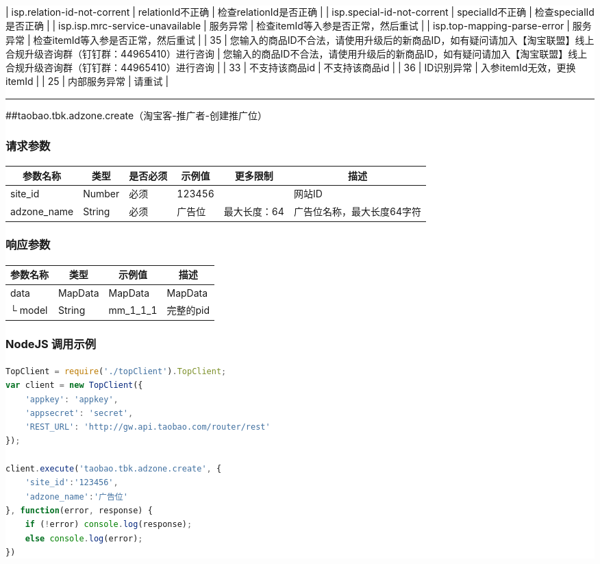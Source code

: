 | isp.relation-id-not-corrent | relationId不正确 | 检查relationId是否正确 |
| isp.special-id-not-corrent | specialId不正确 | 检查specialId是否正确 |
| isp.isp.mrc-service-unavailable | 服务异常 | 检查itemId等入参是否正常，然后重试 |
| isp.top-mapping-parse-error | 服务异常 | 检查itemId等入参是否正常，然后重试 |
| 35 | 您输入的商品ID不合法，请使用升级后的新商品ID，如有疑问请加入【淘宝联盟】线上合规升级咨询群（钉钉群：44965410）进行咨询 | 您输入的商品ID不合法，请使用升级后的新商品ID，如有疑问请加入【淘宝联盟】线上合规升级咨询群（钉钉群：44965410）进行咨询 |
| 33 | 不支持该商品id | 不支持该商品id |
| 36 | ID识别异常 | 入参itemId无效，更换itemId |
| 25 | 内部服务异常 | 请重试 |

---
##taobao.tbk.adzone.create（淘宝客-推广者-创建推广位）

### 请求参数

| 参数名称 | 类型 | 是否必须 | 示例值 | 更多限制 | 描述 |
|---------|------|---------|--------|---------|------|
| site_id | Number | 必须 | 123456 |  | 网站ID |
| adzone_name | String | 必须 | 广告位 | 最大长度：64 | 广告位名称，最大长度64字符 |

### 响应参数

| 参数名称 | 类型 | 示例值 | 描述 |
|---------|------|--------|------|
| data | MapData | MapData | MapData |
| └ model | String | mm_1_1_1 | 完整的pid |

### NodeJS 调用示例

```javascript
TopClient = require('./topClient').TopClient;
var client = new TopClient({
	'appkey': 'appkey',
	'appsecret': 'secret',
	'REST_URL': 'http://gw.api.taobao.com/router/rest'
});

client.execute('taobao.tbk.adzone.create', {
	'site_id':'123456',
	'adzone_name':'广告位'
}, function(error, response) {
	if (!error) console.log(response);
	else console.log(error);
})
```
